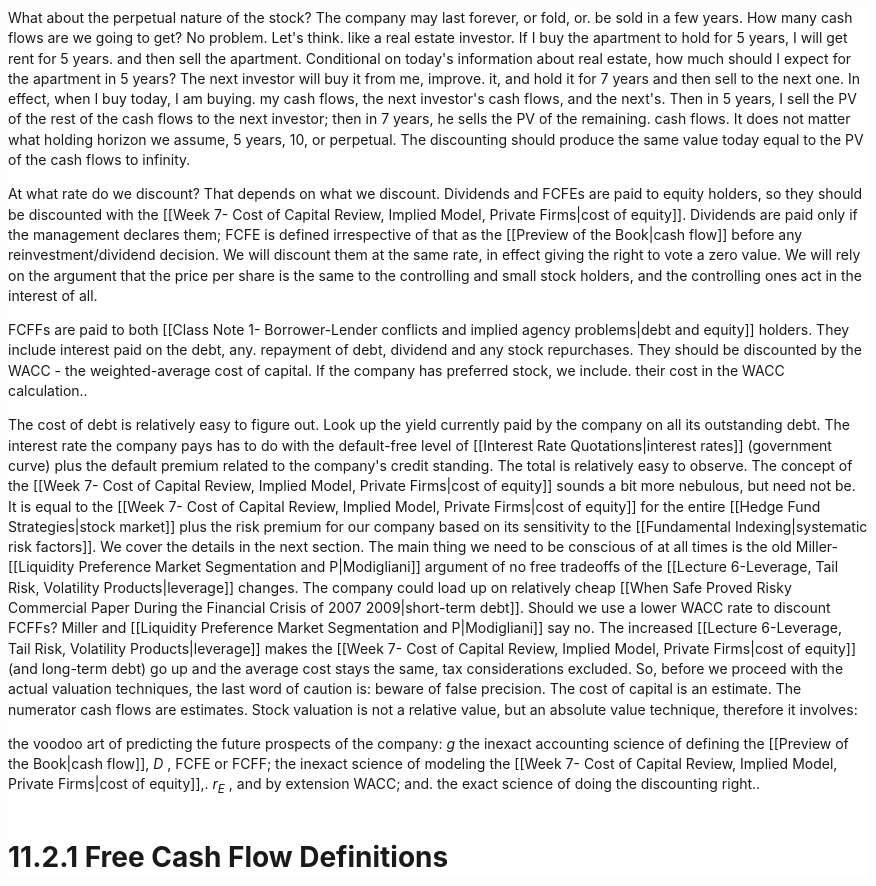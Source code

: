 What about the perpetual nature of the stock? The company may last forever, or fold, or. be sold in a few years. How many cash flows are we going to get? No problem. Let's think. like a real estate investor. If I buy the apartment to hold for 5 years, I will get rent for 5 years. and then sell the apartment. Conditional on today's information about real estate, how much should I expect for the apartment in 5 years? The next investor will buy it from me, improve. it, and hold it for 7 years and then sell to the next one. In effect, when I buy today, I am buying. my cash flows, the next investor's cash flows, and the next's. Then in 5 years, I sell the PV of the rest of the cash flows to the next investor; then in 7 years, he sells the PV of the remaining. cash flows. It does not matter what holding horizon we assume, 5 years, 10, or perpetual. The discounting should produce the same value today equal to the PV of the cash flows to infinity.  

At what rate do we discount? That depends on what we discount. Dividends and FCFEs are paid to equity holders, so they should be discounted with the [[Week 7- Cost of Capital Review, Implied Model, Private Firms|cost of equity]]. Dividends are paid only if the management declares them; FCFE is defined irrespective of that as the [[Preview of the Book|cash flow]] before any reinvestment/dividend decision. We will discount them at the same rate, in effect giving the right to vote a zero value. We will rely on the argument that the price per share is the same to the controlling and small stock holders, and the controlling ones act in the interest of all.  

FCFFs are paid to both [[Class Note 1- Borrower-Lender conflicts and implied agency problems|debt and equity]] holders. They include interest paid on the debt, any. repayment of debt, dividend and any stock repurchases. They should be discounted by the WACC - the weighted-average cost of capital. If the company has preferred stock, we include. their cost in the WACC calculation..  

The cost of debt is relatively easy to figure out. Look up the yield currently paid by the company on all its outstanding debt. The interest rate the company pays has to do with the default-free level of [[Interest Rate Quotations|interest rates]] (government curve) plus the default premium related to the company's credit standing. The total is relatively easy to observe. The concept of the [[Week 7- Cost of Capital Review, Implied Model, Private Firms|cost of equity]] sounds a bit more nebulous, but need not be. It is equal to the [[Week 7- Cost of Capital Review, Implied Model, Private Firms|cost of equity]] for the entire [[Hedge Fund Strategies|stock market]] plus the risk premium for our company based on its sensitivity to the [[Fundamental Indexing|systematic risk factors]]. We cover the details in the next section. The main thing we need to be conscious of at all times is the old Miller-[[Liquidity Preference Market Segmentation and P|Modigliani]] argument of no free tradeoffs of the [[Lecture 6-Leverage, Tail Risk, Volatility Products|leverage]] changes. The company could load up on relatively cheap [[When Safe Proved Risky Commercial Paper During the Financial Crisis of 2007 2009|short-term debt]]. Should we use a lower WACC rate to discount FCFFs? Miller and [[Liquidity Preference Market Segmentation and P|Modigliani]] say no. The increased [[Lecture 6-Leverage, Tail Risk, Volatility Products|leverage]] makes the [[Week 7- Cost of Capital Review, Implied Model, Private Firms|cost of equity]] (and long-term debt) go up and the average cost stays the same, tax considerations excluded. So, before we proceed with the actual valuation techniques, the last word of caution is: beware of false precision. The cost of capital is an estimate. The numerator cash flows are estimates. Stock valuation is not a relative value, but an absolute value technique, therefore it involves:  

the voodoo art of predicting the future prospects of the company: $g$ the inexact accounting science of defining the [[Preview of the Book|cash flow]], $D$ , FCFE or FCFF; the inexact science of modeling the [[Week 7- Cost of Capital Review, Implied Model, Private Firms|cost of equity]],. $r_{E}$ , and by extension WACC; and. the exact science of doing the discounting right..  

# 11.2.1 Free Cash Flow Definitions  
